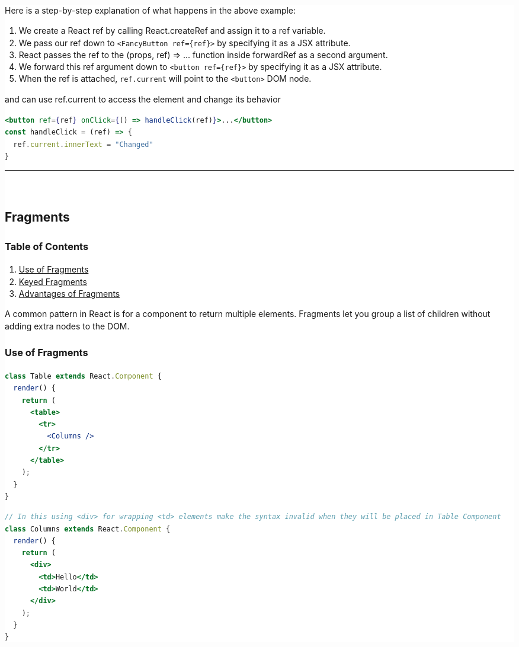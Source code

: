 Here is a step-by-step explanation of what happens in the above example:

1. We create a React ref by calling React.createRef and assign it to a ref variable.
2. We pass our ref down to `<FancyButton ref={ref}>` by specifying it as a JSX attribute.
3. React passes the ref to the (props, ref) => ... function inside forwardRef as a second argument.
4. We forward this ref argument down to `<button ref={ref}>` by specifying it as a JSX attribute.
5. When the ref is attached, `ref.current` will point to the `<button>` DOM node.

and can use ref.current to access the element and change its behavior
```jsx
<button ref={ref} onClick={() => handleClick(ref)}>...</button>
const handleClick = (ref) => {
  ref.current.innerText = "Changed"
}
```

---

<br>

## Fragments
### Table of Contents
1. [Use of Fragments](#use-of-fragments)
2. [Keyed Fragments](#keyed-fragments)
3. [Advantages of Fragments](#advantages-of-fragments)


A common pattern in React is for a component to return multiple elements. Fragments let you group a list of children without adding extra nodes to the DOM.

### Use of Fragments
```jsx
class Table extends React.Component {
  render() {
    return (
      <table>
        <tr>
          <Columns />
        </tr>
      </table>
    );
  }
}
```

```jsx
// In this using <div> for wrapping <td> elements make the syntax invalid when they will be placed in Table Component
class Columns extends React.Component {
  render() {
    return (
      <div>
        <td>Hello</td>
        <td>World</td>
      </div>
    );
  }
}
```

